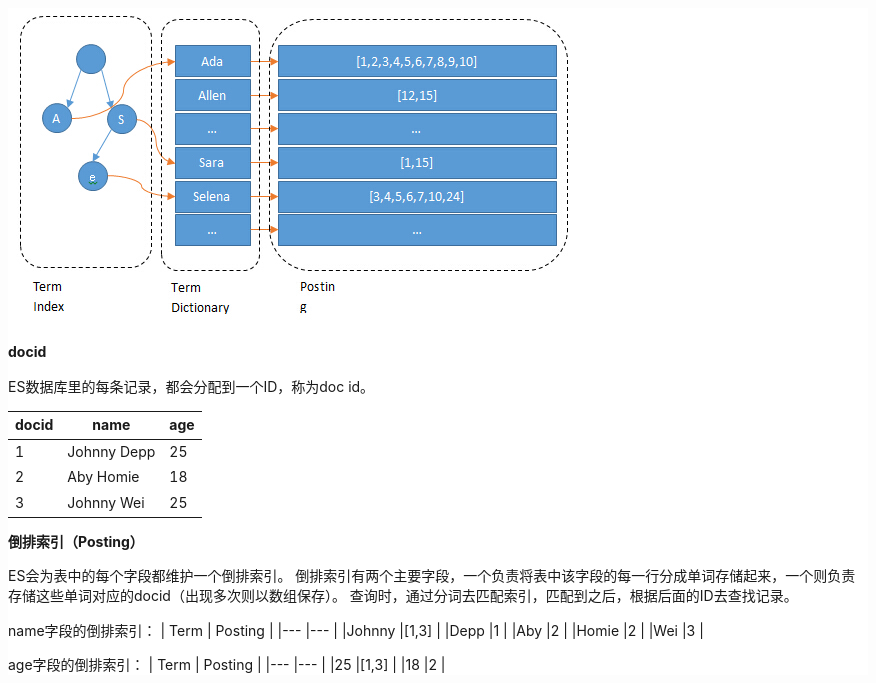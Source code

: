 ![7.png](./assets/7.png)

**docid**

  ES数据库里的每条记录，都会分配到一个ID，称为doc id。

| docid | name      | age |
|---    |---        |---  |
|1      |Johnny Depp|25   |
|2      |Aby Homie  |18   |
|3      |Johnny Wei |25   |




**倒排索引（Posting）**

  ES会为表中的每个字段都维护一个倒排索引。
  倒排索引有两个主要字段，一个负责将表中该字段的每一行分成单词存储起来，一个则负责存储这些单词对应的docid（出现多次则以数组保存）。
  查询时，通过分词去匹配索引，匹配到之后，根据后面的ID去查找记录。

name字段的倒排索引：
| Term  | Posting  |
|---    |---       |
|Johnny |[1,3]     |
|Depp   |1         |
|Aby    |2         |
|Homie  |2         |
|Wei    |3         |

age字段的倒排索引：
| Term  | Posting   |
|---    |---        |
|25     |[1,3]      |
|18     |2          |
